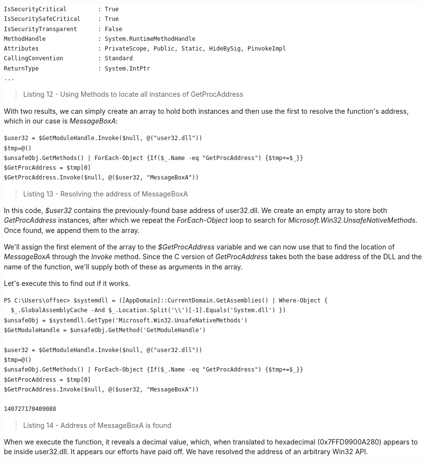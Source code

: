 ```
IsSecurityCritical         : True
IsSecuritySafeCritical     : True
IsSecurityTransparent      : False
MethodHandle               : System.RuntimeMethodHandle
Attributes                 : PrivateScope, Public, Static, HideBySig, PinvokeImpl
CallingConvention          : Standard
ReturnType                 : System.IntPtr
...
```

> Listing 12 - Using Methods to locate all instances of GetProcAddress

With two results, we can simply create an array to hold both instances and then use the first to resolve the function's address, which in our case is _MessageBoxA_:

```
$user32 = $GetModuleHandle.Invoke($null, @("user32.dll"))
$tmp=@()
$unsafeObj.GetMethods() | ForEach-Object {If($_.Name -eq "GetProcAddress") {$tmp+=$_}}
$GetProcAddress = $tmp[0]
$GetProcAddress.Invoke($null, @($user32, "MessageBoxA"))
```

> Listing 13 - Resolving the address of MessageBoxA

In this code, _$user32_ contains the previously-found base address of user32.dll. We create an empty array to store both _GetProcAddress_ instances, after which we repeat the _ForEach-Object_ loop to search for _Microsoft.Win32.UnsafeNativeMethods_. Once found, we append them to the array.

We'll assign the first element of the array to the _$GetProcAddress_ variable and we can now use that to find the location of _MessageBoxA_ through the _Invoke_ method. Since the C version of _GetProcAddress_ takes both the base address of the DLL and the name of the function, we'll supply both of these as arguments in the array.

Let's execute this to find out if it works.

```
PS C:\Users\offsec> $systemdll = ([AppDomain]::CurrentDomain.GetAssemblies() | Where-Object { 
  $_.GlobalAssemblyCache -And $_.Location.Split('\\')[-1].Equals('System.dll') })
$unsafeObj = $systemdll.GetType('Microsoft.Win32.UnsafeNativeMethods')
$GetModuleHandle = $unsafeObj.GetMethod('GetModuleHandle')

$user32 = $GetModuleHandle.Invoke($null, @("user32.dll"))
$tmp=@()
$unsafeObj.GetMethods() | ForEach-Object {If($_.Name -eq "GetProcAddress") {$tmp+=$_}}
$GetProcAddress = $tmp[0]
$GetProcAddress.Invoke($null, @($user32, "MessageBoxA"))

140727170409088
```

> Listing 14 - Address of MessageBoxA is found

When we execute the function, it reveals a decimal value, which, when translated to hexadecimal (0x7FFD9900A280) appears to be inside user32.dll. It appears our efforts have paid off. We have resolved the address of an arbitrary Win32 API.
